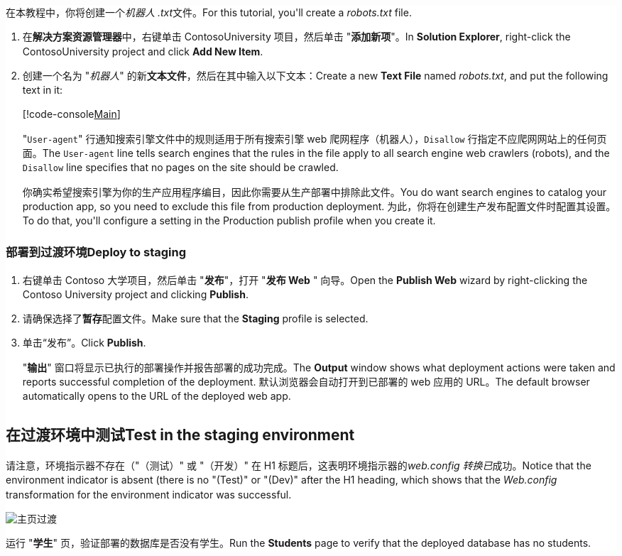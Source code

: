 <span data-ttu-id="cc8e4-243">在本教程中，你将创建一个*机器人 .txt*文件。</span><span class="sxs-lookup"><span data-stu-id="cc8e4-243">For this tutorial, you'll create a *robots.txt* file.</span></span>

1. <span data-ttu-id="cc8e4-244">在**解决方案资源管理器**中，右键单击 ContosoUniversity 项目，然后单击 "**添加新项**"。</span><span class="sxs-lookup"><span data-stu-id="cc8e4-244">In **Solution Explorer**, right-click the ContosoUniversity project and click **Add New Item**.</span></span>
2. <span data-ttu-id="cc8e4-245">创建一个名为 "*机器人*" 的新**文本文件**，然后在其中输入以下文本：</span><span class="sxs-lookup"><span data-stu-id="cc8e4-245">Create a new **Text File** named *robots.txt*, and put the following text in it:</span></span>

    [!code-console[Main](deploying-to-production/samples/sample2.cmd)]

    <span data-ttu-id="cc8e4-246">"`User-agent`" 行通知搜索引擎文件中的规则适用于所有搜索引擎 web 爬网程序（机器人），`Disallow` 行指定不应爬网网站上的任何页面。</span><span class="sxs-lookup"><span data-stu-id="cc8e4-246">The `User-agent` line tells search engines that the rules in the file apply to all search engine web crawlers (robots), and the `Disallow` line specifies that no pages on the site should be crawled.</span></span>

    <span data-ttu-id="cc8e4-247">你确实希望搜索引擎为你的生产应用程序编目，因此你需要从生产部署中排除此文件。</span><span class="sxs-lookup"><span data-stu-id="cc8e4-247">You do want search engines to catalog your production app, so you need to exclude this file from production deployment.</span></span> <span data-ttu-id="cc8e4-248">为此，你将在创建生产发布配置文件时配置其设置。</span><span class="sxs-lookup"><span data-stu-id="cc8e4-248">To do that, you'll configure a setting in the Production publish profile when you create it.</span></span>

### <a name="deploy-to-staging"></a><span data-ttu-id="cc8e4-249">部署到过渡环境</span><span class="sxs-lookup"><span data-stu-id="cc8e4-249">Deploy to staging</span></span>

1. <span data-ttu-id="cc8e4-250">右键单击 Contoso 大学项目，然后单击 "**发布**"，打开 "**发布 Web** " 向导。</span><span class="sxs-lookup"><span data-stu-id="cc8e4-250">Open the **Publish Web** wizard by right-clicking the Contoso University project and clicking **Publish**.</span></span>
2. <span data-ttu-id="cc8e4-251">请确保选择了**暂存**配置文件。</span><span class="sxs-lookup"><span data-stu-id="cc8e4-251">Make sure that the **Staging** profile is selected.</span></span>
3. <span data-ttu-id="cc8e4-252">单击“发布”。</span><span class="sxs-lookup"><span data-stu-id="cc8e4-252">Click **Publish**.</span></span>

    <span data-ttu-id="cc8e4-253">"**输出**" 窗口将显示已执行的部署操作并报告部署的成功完成。</span><span class="sxs-lookup"><span data-stu-id="cc8e4-253">The **Output** window shows what deployment actions were taken and reports successful completion of the deployment.</span></span> <span data-ttu-id="cc8e4-254">默认浏览器会自动打开到已部署的 web 应用的 URL。</span><span class="sxs-lookup"><span data-stu-id="cc8e4-254">The default browser automatically opens to the URL of the deployed web app.</span></span>

## <a name="test-in-the-staging-environment"></a><span data-ttu-id="cc8e4-255">在过渡环境中测试</span><span class="sxs-lookup"><span data-stu-id="cc8e4-255">Test in the staging environment</span></span>

<span data-ttu-id="cc8e4-256">请注意，环境指示器不存在（"（测试）" 或 "（开发）" 在 H1 标题后，这表明环境指示器的*web.config 转换已*成功。</span><span class="sxs-lookup"><span data-stu-id="cc8e4-256">Notice that the environment indicator is absent (there is no "(Test)" or "(Dev)" after the H1 heading, which shows that the *Web.config* transformation for the environment indicator was successful.</span></span>

![主页过渡](deploying-to-production/_static/image12.png)

<span data-ttu-id="cc8e4-258">运行 "**学生**" 页，验证部署的数据库是否没有学生。</span><span class="sxs-lookup"><span data-stu-id="cc8e4-258">Run the **Students** page to verify that the deployed database has no students.</span></span>
